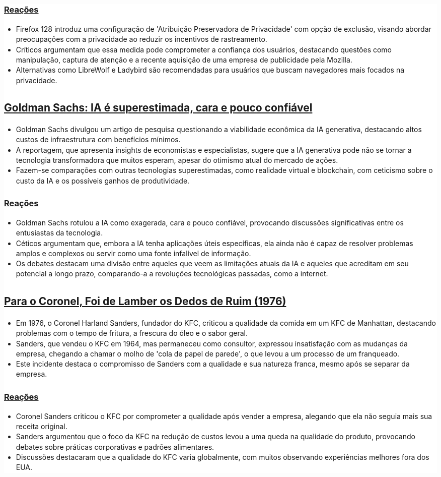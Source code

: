 ### [Reações](https://news.ycombinator.com/item?id=40952330)

- Firefox 128 introduz uma configuração de 'Atribuição Preservadora de Privacidade' com opção de exclusão, visando abordar preocupações com a privacidade ao reduzir os incentivos de rastreamento.
- Críticos argumentam que essa medida pode comprometer a confiança dos usuários, destacando questões como manipulação, captura de atenção e a recente aquisição de uma empresa de publicidade pela Mozilla.
- Alternativas como LibreWolf e Ladybird são recomendadas para usuários que buscam navegadores mais focados na privacidade.

## [Goldman Sachs: IA é superestimada, cara e pouco confiável](https://www.404media.co/goldman-sachs-ai-is-overhyped-wildly-expensive-and-unreliable/)

- Goldman Sachs divulgou um artigo de pesquisa questionando a viabilidade econômica da IA generativa, destacando altos custos de infraestrutura com benefícios mínimos.
- A reportagem, que apresenta insights de economistas e especialistas, sugere que a IA generativa pode não se tornar a tecnologia transformadora que muitos esperam, apesar do otimismo atual do mercado de ações.
- Fazem-se comparações com outras tecnologias superestimadas, como realidade virtual e blockchain, com ceticismo sobre o custo da IA e os possíveis ganhos de produtividade.

### [Reações](https://news.ycombinator.com/item?id=40948971)

- Goldman Sachs rotulou a IA como exagerada, cara e pouco confiável, provocando discussões significativas entre os entusiastas da tecnologia.
- Céticos argumentam que, embora a IA tenha aplicações úteis específicas, ela ainda não é capaz de resolver problemas amplos e complexos ou servir como uma fonte infalível de informação.
- Os debates destacam uma divisão entre aqueles que veem as limitações atuais da IA e aqueles que acreditam em seu potencial a longo prazo, comparando-a a revoluções tecnológicas passadas, como a internet.

## [Para o Coronel, Foi de Lamber os Dedos de Ruim (1976)](https://kottke.org/16/08/for-the-colonel-it-was-fingerlickin-bad)

- Em 1976, o Coronel Harland Sanders, fundador do KFC, criticou a qualidade da comida em um KFC de Manhattan, destacando problemas com o tempo de fritura, a frescura do óleo e o sabor geral.
- Sanders, que vendeu o KFC em 1964, mas permaneceu como consultor, expressou insatisfação com as mudanças da empresa, chegando a chamar o molho de 'cola de papel de parede', o que levou a um processo de um franqueado.
- Este incidente destaca o compromisso de Sanders com a qualidade e sua natureza franca, mesmo após se separar da empresa.

### [Reações](https://news.ycombinator.com/item?id=40952650)

- Coronel Sanders criticou o KFC por comprometer a qualidade após vender a empresa, alegando que ela não seguia mais sua receita original.
- Sanders argumentou que o foco da KFC na redução de custos levou a uma queda na qualidade do produto, provocando debates sobre práticas corporativas e padrões alimentares.
- Discussões destacaram que a qualidade do KFC varia globalmente, com muitos observando experiências melhores fora dos EUA.

